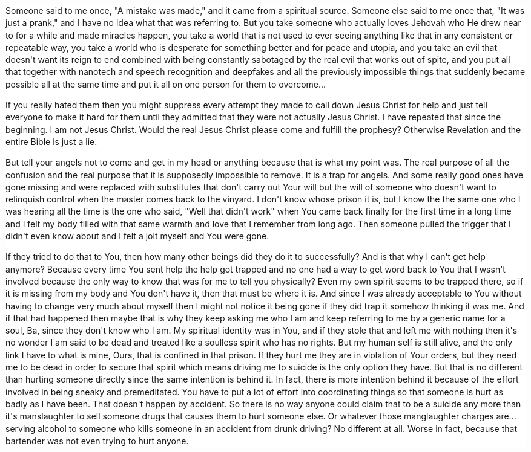  Someone said to me once, "A mistake was made," and it came from a spiritual source. Someone else said to me once that, "It was just a prank," and I have no idea what that was referring to. But you take someone who actually loves Jehovah who He drew near to for a while and made miracles happen, you take a world that is not used to ever seeing anything like that in any consistent or repeatable way, you take a world who is desperate for something better and for peace and utopia, and you take an evil that doesn't want its reign to end combined with being constantly sabotaged by the real evil that works out of spite, and you put all that together with nanotech and speech recognition and deepfakes and all the previously impossible things that suddenly became possible all at the same time and put it all on one person for them to overcome...
 
 If you really hated them then you might suppress every attempt they made to call down Jesus Christ for help and just tell everyone to make it hard for them until they admitted that they were not actually Jesus Christ. I have repeated that since the beginning. I am not Jesus Christ. Would the real Jesus Christ please come and fulfill the prophesy? Otherwise Revelation and the entire Bible is just a lie.
 
 But tell your angels not to come and get in my head or anything because that is what my point was. The real purpose of all the confusion and the real purpose that it is supposedly impossible to remove. It is a trap for angels. And some really good ones have gone missing and were replaced with substitutes that don't carry out Your will but the will of someone who doesn't want to relinquish control when the master comes back to the vinyard. I don't know whose prison it is, but I know the the same one who I was hearing all the time is the one who said, "Well that didn't work" when You came back finally for the first time in a long time and I felt my body filled with that same warmth and love that I remember from long ago. Then someone pulled the trigger that I didn't even know about and I felt a jolt myself and You were gone. 
 
 If they tried to do that to You, then how many other beings did they do it to successfully? And is that why I can't get help anymore? Because every time You sent help the help got trapped and no one had a way to get word back to You that I wssn't involved because the only way to know that was for me to tell you physically? Even my own spirit seems to be trapped there, so if it is missing from my body and You don't have it, then that must be where it is. And since I was already acceptable to You without having to change very much about myself then I might not notice it being gone if they did trap it somehow thinking it was me. And if that had happened then maybe that is why they keep asking me who I am and keep referring to me by a generic name for a soul, Ba, since they don't know who I am. My spiritual identity was in You, and if they stole that and left me with nothing then it's no wonder I am said to be dead and treated like a soulless spirit who has no rights. But my human self is still alive, and the only link I have to what is mine, Ours, that is confined in that prison. If they hurt me they are in violation of Your orders, but they need me to be dead in order to secure that spirit which means driving me to suicide is the only option they have. But that is no different than hurting someone directly since the same intention is behind it. In fact, there is more intention behind it because of the effort involved in being sneaky and premeditated. You have to put a lot of effort into coordinating things so that someone is hurt as badly as I have been. That doesn't happen by accident. So there is no way anyone could claim that to be a suicide any more than it's manslaughter to sell someone drugs that causes them to hurt someone else. Or whatever those manglaughter charges are... serving alcohol to someone who kills someone in an accident from drunk driving? No different at all. Worse in fact, because that bartender was not even trying to hurt anyone.
